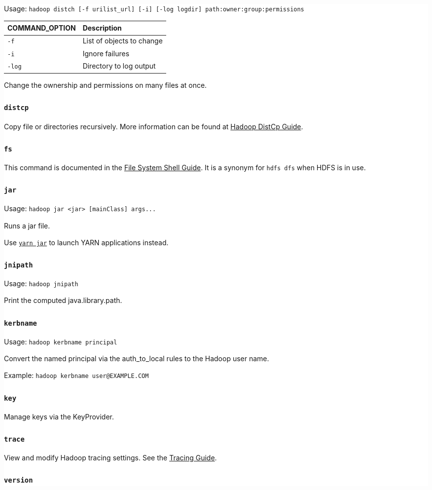 Usage: `hadoop distch [-f urilist_url] [-i] [-log logdir] path:owner:group:permissions`

| COMMAND\_OPTION | Description |
|:---- |:---- |
| `-f` | List of objects to change |
| `-i` | Ignore failures |
| `-log` | Directory to log output |

Change the ownership and permissions on many files at once.

### `distcp`

Copy file or directories recursively. More information can be found at [Hadoop DistCp Guide](../../hadoop-distcp/DistCp.html).

### `fs`

This command is documented in the [File System Shell Guide](./FileSystemShell.html). It is a synonym for `hdfs dfs` when HDFS is in use.

### `jar`

Usage: `hadoop jar <jar> [mainClass] args...`

Runs a jar file.

Use [`yarn jar`](../../hadoop-yarn/hadoop-yarn-site/YarnCommands.html#jar) to launch YARN applications instead.

### `jnipath`

Usage: `hadoop jnipath`

Print the computed java.library.path.

### `kerbname`

Usage: `hadoop kerbname principal`

Convert the named principal via the auth_to_local rules to the Hadoop
user name.

Example: `hadoop kerbname user@EXAMPLE.COM`

### `key`

Manage keys via the KeyProvider.

### `trace`

View and modify Hadoop tracing settings. See the [Tracing Guide](./Tracing.html).

### `version`
